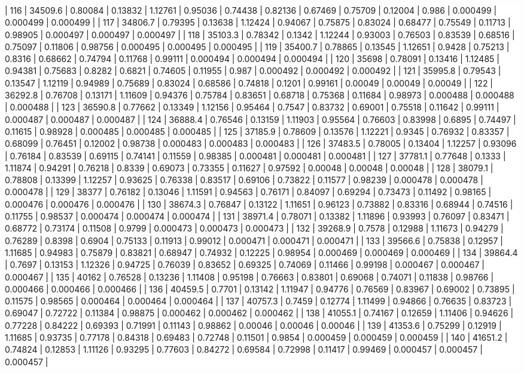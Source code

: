 | 116   | 34509.6 | 0.80084        | 0.13832        | 1.12761        | 0.95036              | 0.74438           | 0.82136          | 0.67469             | 0.75709      | 0.12004      | 0.986        | 0.000499 | 0.000499 | 0.000499 |
| 117   | 34806.7 | 0.79395        | 0.13638        | 1.12424        | 0.94067              | 0.75875           | 0.83024          | 0.68477             | 0.75549      | 0.11713      | 0.98905      | 0.000497 | 0.000497 | 0.000497 |
| 118   | 35103.3 | 0.78342        | 0.1342         | 1.12244        | 0.93003              | 0.76503           | 0.83539          | 0.68516             | 0.75097      | 0.11806      | 0.98756      | 0.000495 | 0.000495 | 0.000495 |
| 119   | 35400.7 | 0.78865        | 0.13545        | 1.12651        | 0.9428               | 0.75213           | 0.8316           | 0.68662             | 0.74794      | 0.11768      | 0.99111      | 0.000494 | 0.000494 | 0.000494 |
| 120   | 35698   | 0.78091        | 0.13416        | 1.12485        | 0.94381              | 0.75683           | 0.8282           | 0.6821              | 0.74605      | 0.11955      | 0.987        | 0.000492 | 0.000492 | 0.000492 |
| 121   | 35995.8 | 0.79543        | 0.13547        | 1.12119        | 0.94989              | 0.75689           | 0.83024          | 0.68586             | 0.74818      | 0.1201       | 0.99161      | 0.00049  | 0.00049  | 0.00049  |
| 122   | 36292.8 | 0.76708        | 0.13171        | 1.11609        | 0.94376              | 0.75784           | 0.83651          | 0.68718             | 0.75368      | 0.11684      | 0.98973      | 0.000488 | 0.000488 | 0.000488 |
| 123   | 36590.8 | 0.77662        | 0.13349        | 1.12156        | 0.95464              | 0.7547            | 0.83732          | 0.69001             | 0.75518      | 0.11642      | 0.99111      | 0.000487 | 0.000487 | 0.000487 |
| 124   | 36888.4 | 0.76546        | 0.13159        | 1.11903        | 0.95564              | 0.76603           | 0.83998          | 0.6895              | 0.74497      | 0.11615      | 0.98928      | 0.000485 | 0.000485 | 0.000485 |
| 125   | 37185.9 | 0.78609        | 0.13576        | 1.12221        | 0.9345               | 0.76932           | 0.83357          | 0.68099             | 0.76451      | 0.12002      | 0.98738      | 0.000483 | 0.000483 | 0.000483 |
| 126   | 37483.5 | 0.78005        | 0.13404        | 1.12257        | 0.93096              | 0.76184           | 0.83539          | 0.69115             | 0.74141      | 0.11559      | 0.98385      | 0.000481 | 0.000481 | 0.000481 |
| 127   | 37781.1 | 0.77648        | 0.1333         | 1.11874        | 0.94291              | 0.76218           | 0.8339           | 0.69073             | 0.73355      | 0.11627      | 0.97592      | 0.00048  | 0.00048  | 0.00048  |
| 128   | 38079.1 | 0.78808        | 0.13399        | 1.12257        | 0.93625              | 0.76338           | 0.83517          | 0.69106             | 0.73822      | 0.11577      | 0.98239      | 0.000478 | 0.000478 | 0.000478 |
| 129   | 38377   | 0.76182        | 0.13046        | 1.11591        | 0.94563              | 0.76171           | 0.84097          | 0.69294             | 0.73473      | 0.11492      | 0.98165      | 0.000476 | 0.000476 | 0.000476 |
| 130   | 38674.3 | 0.76847        | 0.13122        | 1.11651        | 0.96123              | 0.73882           | 0.83316          | 0.68944             | 0.74516      | 0.11755      | 0.98537      | 0.000474 | 0.000474 | 0.000474 |
| 131   | 38971.4 | 0.78071        | 0.13382        | 1.11896        | 0.93993              | 0.76097           | 0.83471          | 0.68772             | 0.73174      | 0.11508      | 0.9799       | 0.000473 | 0.000473 | 0.000473 |
| 132   | 39268.9 | 0.7578         | 0.12988        | 1.11673        | 0.94279              | 0.76289           | 0.8398           | 0.6904              | 0.75133      | 0.11913      | 0.99012      | 0.000471 | 0.000471 | 0.000471 |
| 133   | 39566.6 | 0.75838        | 0.12957        | 1.11685        | 0.94983              | 0.75879           | 0.83821          | 0.68947             | 0.74932      | 0.12225      | 0.98954      | 0.000469 | 0.000469 | 0.000469 |
| 134   | 39864.4 | 0.7697         | 0.13153        | 1.12326        | 0.94725              | 0.76039           | 0.83652          | 0.69325             | 0.74069      | 0.11466      | 0.99198      | 0.000467 | 0.000467 | 0.000467 |
| 135   | 40162   | 0.76528        | 0.13236        | 1.11408        | 0.95198              | 0.76663           | 0.83801          | 0.69068             | 0.74071      | 0.11838      | 0.98766      | 0.000466 | 0.000466 | 0.000466 |
| 136   | 40459.5 | 0.7701         | 0.13142        | 1.11947        | 0.94776              | 0.76569           | 0.83967          | 0.69002             | 0.73895      | 0.11575      | 0.98565      | 0.000464 | 0.000464 | 0.000464 |
| 137   | 40757.3 | 0.7459         | 0.12774        | 1.11499        | 0.94866              | 0.76635           | 0.83723          | 0.69047             | 0.72722      | 0.11384      | 0.98875      | 0.000462 | 0.000462 | 0.000462 |
| 138   | 41055.1 | 0.74167        | 0.12659        | 1.11406        | 0.94626              | 0.77228           | 0.84222          | 0.69393             | 0.71991      | 0.11143      | 0.98862      | 0.00046  | 0.00046  | 0.00046  |
| 139   | 41353.6 | 0.75299        | 0.12919        | 1.11685        | 0.93735              | 0.77178           | 0.84318          | 0.69483             | 0.72748      | 0.11501      | 0.9854       | 0.000459 | 0.000459 | 0.000459 |
| 140   | 41651.2 | 0.74824        | 0.12853        | 1.11126        | 0.93295              | 0.77603           | 0.84272          | 0.69584             | 0.72998      | 0.11417      | 0.99469      | 0.000457 | 0.000457 | 0.000457 |